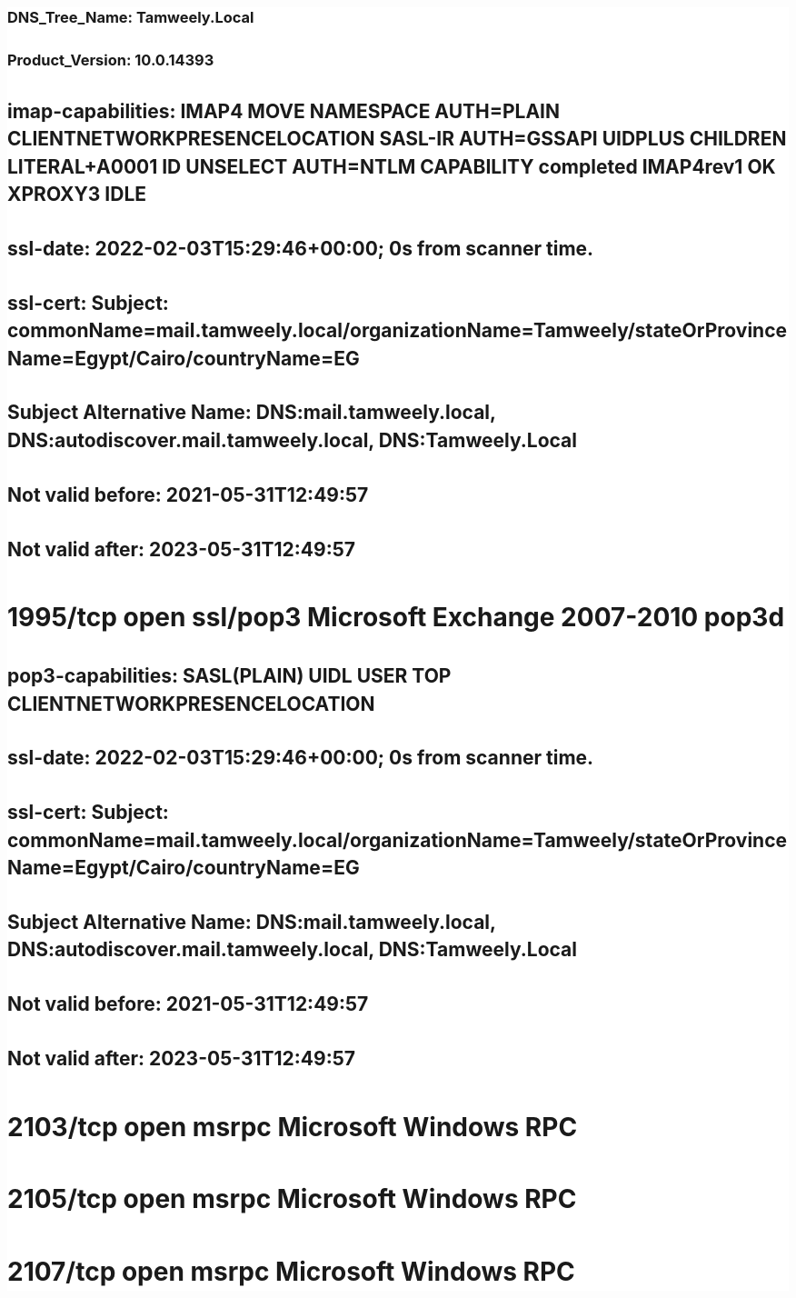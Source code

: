 ### DNS_Tree_Name: Tamweely.Local
### Product_Version: 10.0.14393
## imap-capabilities: IMAP4 MOVE NAMESPACE AUTH=PLAIN CLIENTNETWORKPRESENCELOCATION SASL-IR AUTH=GSSAPI UIDPLUS CHILDREN LITERAL+A0001 ID UNSELECT AUTH=NTLM CAPABILITY completed IMAP4rev1 OK XPROXY3 IDLE
## ssl-date: 2022-02-03T15:29:46+00:00; 0s from scanner time.
## ssl-cert: Subject: commonName=mail.tamweely.local/organizationName=Tamweely/stateOrProvinceName=Egypt/Cairo/countryName=EG
## Subject Alternative Name: DNS:mail.tamweely.local, DNS:autodiscover.mail.tamweely.local, DNS:Tamweely.Local
## Not valid before: 2021-05-31T12:49:57
## Not valid after:  2023-05-31T12:49:57

# 1995/tcp  open  ssl/pop3             Microsoft Exchange 2007-2010 pop3d
## pop3-capabilities: SASL(PLAIN) UIDL USER TOP CLIENTNETWORKPRESENCELOCATION
## ssl-date: 2022-02-03T15:29:46+00:00; 0s from scanner time.
## ssl-cert: Subject: commonName=mail.tamweely.local/organizationName=Tamweely/stateOrProvinceName=Egypt/Cairo/countryName=EG
## Subject Alternative Name: DNS:mail.tamweely.local, DNS:autodiscover.mail.tamweely.local, DNS:Tamweely.Local
## Not valid before: 2021-05-31T12:49:57
## Not valid after:  2023-05-31T12:49:57

# 2103/tcp  open  msrpc                Microsoft Windows RPC
# 2105/tcp  open  msrpc                Microsoft Windows RPC
# 2107/tcp  open  msrpc                Microsoft Windows RPC

